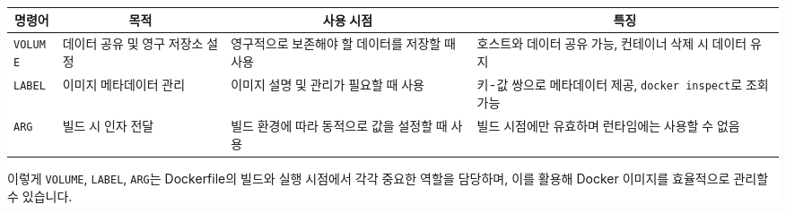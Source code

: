 | 명령어 | 목적 | 사용 시점 | 특징 |
|--------|------|-----------|------|
| `VOLUME` | 데이터 공유 및 영구 저장소 설정 | 영구적으로 보존해야 할 데이터를 저장할 때 사용 | 호스트와 데이터 공유 가능, 컨테이너 삭제 시 데이터 유지 |
| `LABEL` | 이미지 메타데이터 관리 | 이미지 설명 및 관리가 필요할 때 사용 | 키-값 쌍으로 메타데이터 제공, `docker inspect`로 조회 가능 |
| `ARG` | 빌드 시 인자 전달 | 빌드 환경에 따라 동적으로 값을 설정할 때 사용 | 빌드 시점에만 유효하며 런타임에는 사용할 수 없음 |

이렇게 `VOLUME`, `LABEL`, `ARG`는 Dockerfile의 빌드와 실행 시점에서 각각 중요한 역할을 담당하며, 이를 활용해 Docker 이미지를 효율적으로 관리할 수 있습니다.